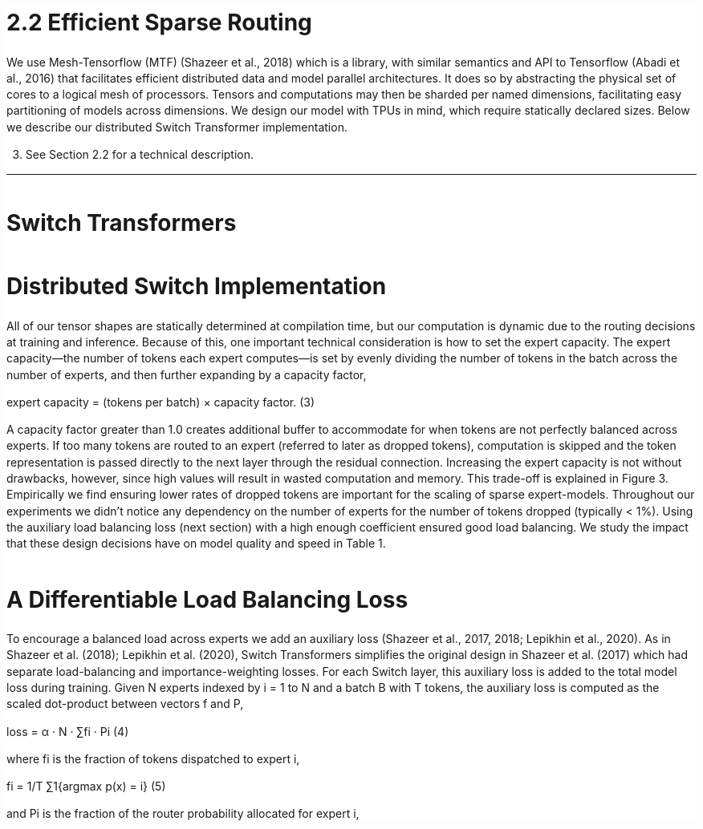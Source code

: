 # 2.2 Efficient Sparse Routing

We use Mesh-Tensorflow (MTF) (Shazeer et al., 2018) which is a library, with similar semantics and API to Tensorflow (Abadi et al., 2016) that facilitates efficient distributed data and model parallel architectures. It does so by abstracting the physical set of cores to a logical mesh of processors. Tensors and computations may then be sharded per named dimensions, facilitating easy partitioning of models across dimensions. We design our model with TPUs in mind, which require statically declared sizes. Below we describe our distributed Switch Transformer implementation.

3. See Section 2.2 for a technical description.
---
# Switch Transformers

# Distributed Switch Implementation

All of our tensor shapes are statically determined at compilation time, but our computation is dynamic due to the routing decisions at training and inference. Because of this, one important technical consideration is how to set the expert capacity. The expert capacity—the number of tokens each expert computes—is set by evenly dividing the number of tokens in the batch across the number of experts, and then further expanding by a capacity factor,

expert capacity = (tokens per batch) × capacity factor. (3)

A capacity factor greater than 1.0 creates additional buffer to accommodate for when tokens are not perfectly balanced across experts. If too many tokens are routed to an expert (referred to later as dropped tokens), computation is skipped and the token representation is passed directly to the next layer through the residual connection. Increasing the expert capacity is not without drawbacks, however, since high values will result in wasted computation and memory. This trade-off is explained in Figure 3. Empirically we find ensuring lower rates of dropped tokens are important for the scaling of sparse expert-models. Throughout our experiments we didn’t notice any dependency on the number of experts for the number of tokens dropped (typically < 1%). Using the auxiliary load balancing loss (next section) with a high enough coefficient ensured good load balancing. We study the impact that these design decisions have on model quality and speed in Table 1.

# A Differentiable Load Balancing Loss

To encourage a balanced load across experts we add an auxiliary loss (Shazeer et al., 2017, 2018; Lepikhin et al., 2020). As in Shazeer et al. (2018); Lepikhin et al. (2020), Switch Transformers simplifies the original design in Shazeer et al. (2017) which had separate load-balancing and importance-weighting losses. For each Switch layer, this auxiliary loss is added to the total model loss during training. Given N experts indexed by i = 1 to N and a batch B with T tokens, the auxiliary loss is computed as the scaled dot-product between vectors f and P,

loss = α · N · ∑fi · Pi (4)

where fi is the fraction of tokens dispatched to expert i,

fi = 1/T ∑1{argmax p(x) = i} (5)

and Pi is the fraction of the router probability allocated for expert i,
